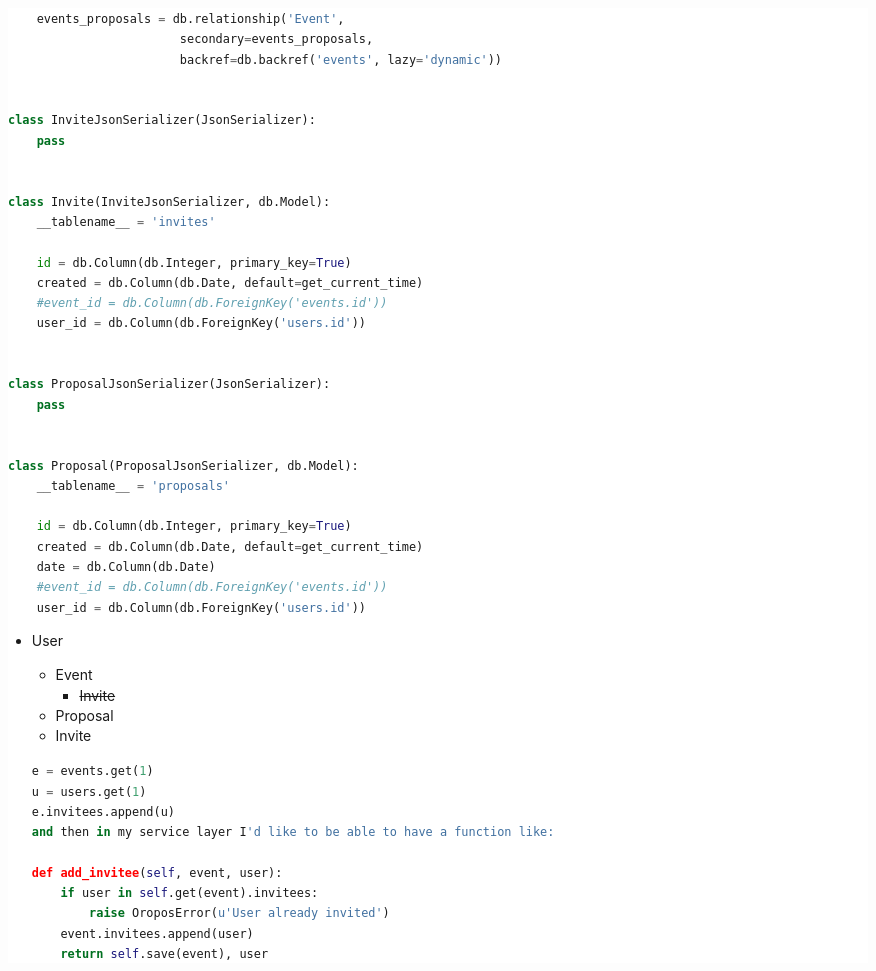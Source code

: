   ```python
      events_proposals = db.relationship('Event',
                          secondary=events_proposals,
                          backref=db.backref('events', lazy='dynamic'))
  
  
  class InviteJsonSerializer(JsonSerializer):
      pass
  
  
  class Invite(InviteJsonSerializer, db.Model):
      __tablename__ = 'invites'
  
      id = db.Column(db.Integer, primary_key=True)
      created = db.Column(db.Date, default=get_current_time)
      #event_id = db.Column(db.ForeignKey('events.id'))
      user_id = db.Column(db.ForeignKey('users.id'))
  
  
  class ProposalJsonSerializer(JsonSerializer):
      pass
  
  
  class Proposal(ProposalJsonSerializer, db.Model):
      __tablename__ = 'proposals'
  
      id = db.Column(db.Integer, primary_key=True)
      created = db.Column(db.Date, default=get_current_time)
      date = db.Column(db.Date)
      #event_id = db.Column(db.ForeignKey('events.id'))
      user_id = db.Column(db.ForeignKey('users.id'))
  ```

  

- User

  - Event
    - ~~Invite~~
  - Proposal
  - Invite

  ```python
  e = events.get(1)
  u = users.get(1)
  e.invitees.append(u)
  and then in my service layer I'd like to be able to have a function like:
  
  def add_invitee(self, event, user):
      if user in self.get(event).invitees:
          raise OroposError(u'User already invited')
      event.invitees.append(user)
      return self.save(event), user
  ```
